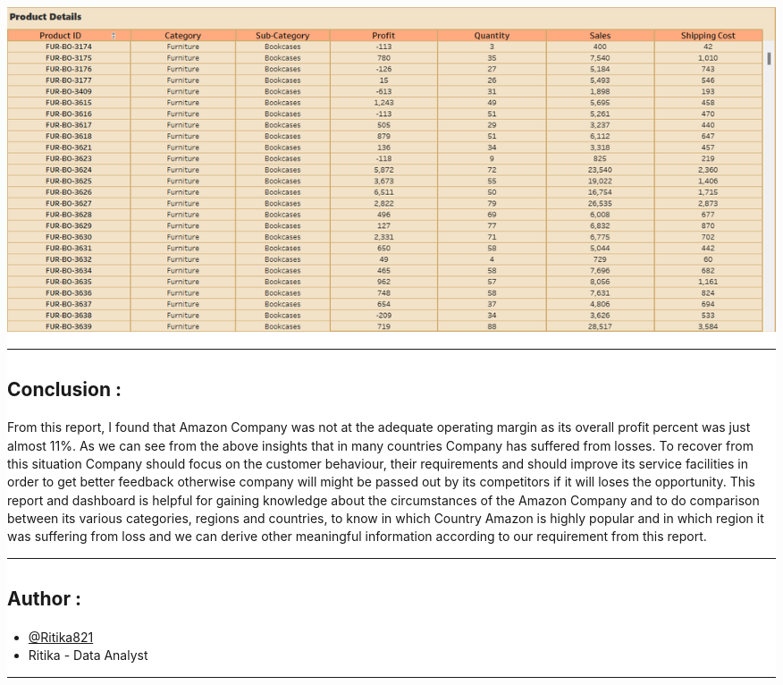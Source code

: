 <p align="center">
<a><img src="https://github.com/Ritika821/Amazon-Sales-Tableau-Dashboard/blob/main/Graphs/Detail/Product%20Detail.png">
</a></p>

----------------------------------------------------------------------------------------------------------------------------------------------------------------------------


## Conclusion :

From this report, I found that Amazon Company was not at the adequate operating margin as its overall profit percent was just almost 11%. As we can see from the above insights that in many countries Company has suffered from losses. To recover from this situation Company should focus on the customer behaviour, their requirements and should improve its service facilities in order to get better feedback otherwise company will might be passed out by its competitors if it will loses the opportunity. This report and dashboard is helpful for gaining knowledge about the circumstances of the Amazon Company and to do comparison between its various categories, regions and countries, to know in which Country Amazon is highly popular and in which region it was suffering from loss and we can derive other meaningful information according to our requirement from this report.

----------------------------------------------------------------------------------------------------------------------------------------------------------------------------


## Author :

- [@Ritika821](https://github.com/Ritika821)
- Ritika - Data Analyst

----------------------------------------------------------------------------------------------------------------------------------------------------------------------------
